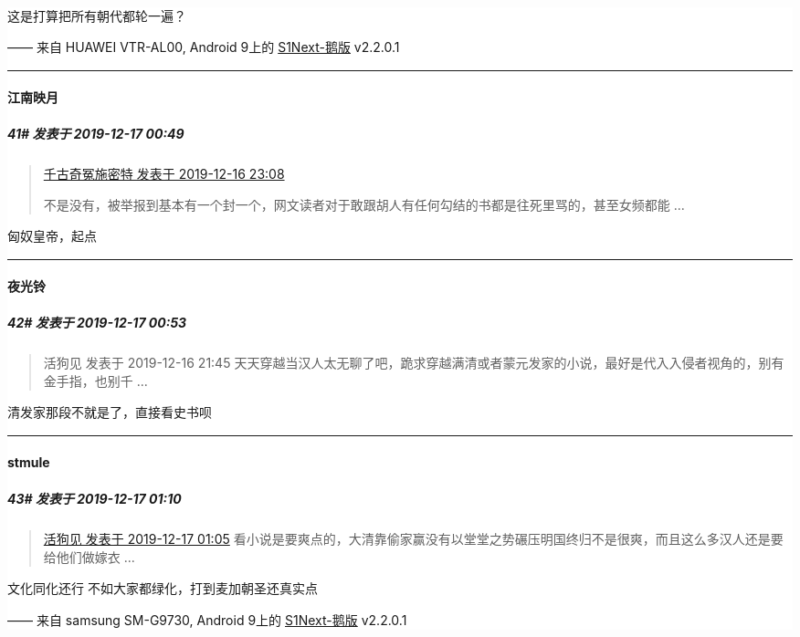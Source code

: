 

这是打算把所有朝代都轮一遍？

—— 来自 HUAWEI VTR-AL00, Android 9上的 [S1Next-鹅版](https://github.com/ykrank/S1-Next/releases) v2.2.0.1







-----

####  江南映月  
##### 41#       发表于 2019-12-17 00:49



<blockquote><a href="httphttps://bbs.saraba1st.com/2b/forum.php?mod=redirect&amp;goto=findpost&amp;pid=45886104&amp;ptid=1903393" target="_blank">千古奇冤施密特 发表于 2019-12-16 23:08</a>

不是没有，被举报到基本有一个封一个，网文读者对于敢跟胡人有任何勾结的书都是往死里骂的，甚至女频都能 ...</blockquote>
匈奴皇帝，起点







-----

####  夜光铃  
##### 42#       发表于 2019-12-17 00:53



<blockquote>活狗见 发表于 2019-12-16 21:45
天天穿越当汉人太无聊了吧，跪求穿越满清或者蒙元发家的小说，最好是代入入侵者视角的，别有金手指，也别千 ...</blockquote>
清发家那段不就是了，直接看史书呗







-----

####  stmule  
##### 43#       发表于 2019-12-17 01:10



<blockquote><a href="httphttps://bbs.saraba1st.com/2b/forum.php?mod=redirect&amp;goto=findpost&amp;pid=45887011&amp;ptid=1903393" target="_blank">活狗见 发表于 2019-12-17 01:05</a>
看小说是要爽点的，大清靠偷家赢没有以堂堂之势碾压明国终归不是很爽，而且这么多汉人还是要给他们做嫁衣 ...</blockquote>
文化同化还行
不如大家都绿化，打到麦加朝圣还真实点

—— 来自 samsung SM-G9730, Android 9上的 [S1Next-鹅版](https://github.com/ykrank/S1-Next/releases) v2.2.0.1




